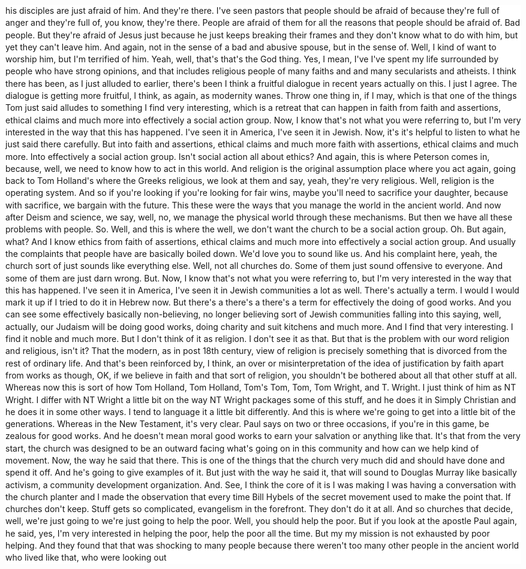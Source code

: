 his disciples are just afraid of him. And they're there. I've seen pastors that people should be afraid of because they're full of anger and they're full of, you know, they're there. People are afraid of them for all the reasons that people should be afraid of. Bad people. But they're afraid of Jesus just because he just keeps breaking their frames and they don't know what to do with him, but yet they can't leave him. And again, not in the sense of a bad and abusive spouse, but in the sense of. Well, I kind of want to worship him, but I'm terrified of him. Yeah, well, that's that's the God thing. Yes, I mean, I've I've spent my life surrounded by people who have strong opinions, and that includes religious people of many faiths and and many secularists and atheists. I think there has been, as I just alluded to earlier, there's been I think a fruitful dialogue in recent years actually on this. I just I agree. The dialogue is getting more fruitful, I think, as again, as modernity wanes. Throw one thing in, if I may, which is that one of the things Tom just said alludes to something I find very interesting, which is a retreat that can happen in faith from faith and assertions, ethical claims and much more into effectively a social action group. Now, I know that's not what you were referring to, but I'm very interested in the way that this has happened. I've seen it in America, I've seen it in Jewish. Now, it's it's helpful to listen to what he just said there carefully. But into faith and assertions, ethical claims and much more faith with assertions, ethical claims and much more. Into effectively a social action group. Isn't social action all about ethics? And again, this is where Peterson comes in, because, well, we need to know how to act in this world. And religion is the original assumption place where you act again, going back to Tom Holland's where the Greeks religious, we look at them and say, yeah, they're very religious. Well, religion is the operating system. And so if you're looking if you're looking for fair wins, maybe you'll need to sacrifice your daughter, because with sacrifice, we bargain with the future. This these were the ways that you manage the world in the ancient world. And now after Deism and science, we say, well, no, we manage the physical world through these mechanisms. But then we have all these problems with people. So. Well, and this is where the well, we don't want the church to be a social action group. Oh. But again, what? And I know ethics from faith of assertions, ethical claims and much more into effectively a social action group. And usually the complaints that people have are basically boiled down. We'd love you to sound like us. And his complaint here, yeah, the church sort of just sounds like everything else. Well, not all churches do. Some of them just sound offensive to everyone. And some of them are just darn wrong. But. Now, I know that's not what you were referring to, but I'm very interested in the way that this has happened. I've seen it in America, I've seen it in Jewish communities a lot as well. There's actually a term. I would I would mark it up if I tried to do it in Hebrew now. But there's a there's a there's a term for effectively the doing of good works. And you can see some effectively basically non-believing, no longer believing sort of Jewish communities falling into this saying, well, actually, our Judaism will be doing good works, doing charity and suit kitchens and much more. And I find that very interesting. I find it noble and much more. But I don't think of it as religion. I don't see it as that. But that is the problem with our word religion and religious, isn't it? That the modern, as in post 18th century, view of religion is precisely something that is divorced from the rest of ordinary life. And that's been reinforced by, I think, an over or misinterpretation of the idea of justification by faith apart from works as though, OK, if we believe in faith and that sort of religion, you shouldn't be bothered about all that other stuff at all. Whereas now this is sort of how Tom Holland, Tom Holland, Tom's Tom, Tom, Tom Wright, and T. Wright. I just think of him as NT Wright. I differ with NT Wright a little bit on the way NT Wright packages some of this stuff, and he does it in Simply Christian and he does it in some other ways. I tend to language it a little bit differently. And this is where we're going to get into a little bit of the generations. Whereas in the New Testament, it's very clear. Paul says on two or three occasions, if you're in this game, be zealous for good works. And he doesn't mean moral good works to earn your salvation or anything like that. It's that from the very start, the church was designed to be an outward facing what's going on in this community and how can we help kind of movement. Now, the way he said that there. This is one of the things that the church very much did and should have done and spend it off. And he's going to give examples of it. But just with the way he said it, that will sound to Douglas Murray like basically activism, a community development organization. And. See, I think the core of it is I was making I was having a conversation with the church planter and I made the observation that every time Bill Hybels of the secret movement used to make the point that. If churches don't keep. Stuff gets so complicated, evangelism in the forefront. They don't do it at all. And so churches that decide, well, we're just going to we're just going to help the poor. Well, you should help the poor. But if you look at the apostle Paul again, he said, yes, I'm very interested in helping the poor, help the poor all the time. But my my mission is not exhausted by poor helping. And they found that that was shocking to many people because there weren't too many other people in the ancient world who lived like that, who were looking out